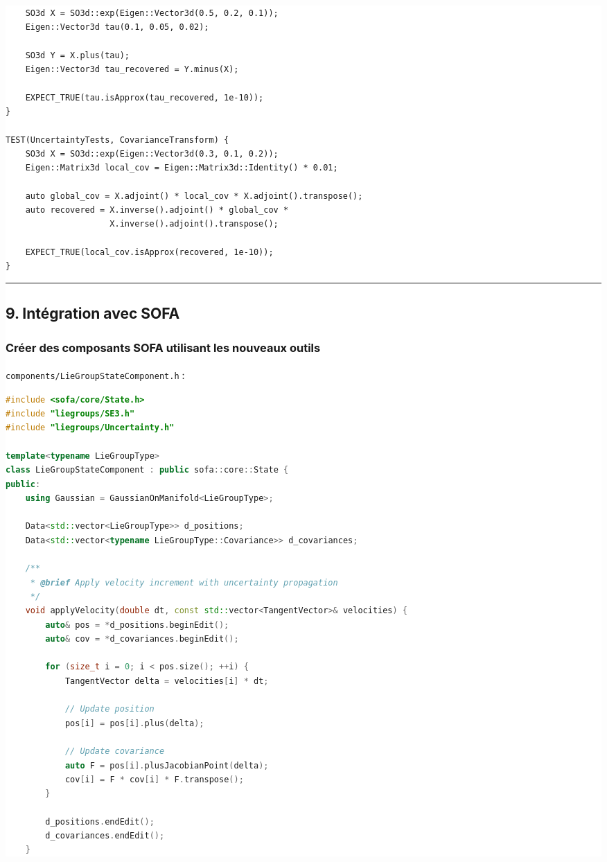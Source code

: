 ```
    SO3d X = SO3d::exp(Eigen::Vector3d(0.5, 0.2, 0.1));
    Eigen::Vector3d tau(0.1, 0.05, 0.02);
    
    SO3d Y = X.plus(tau);
    Eigen::Vector3d tau_recovered = Y.minus(X);
    
    EXPECT_TRUE(tau.isApprox(tau_recovered, 1e-10));
}

TEST(UncertaintyTests, CovarianceTransform) {
    SO3d X = SO3d::exp(Eigen::Vector3d(0.3, 0.1, 0.2));
    Eigen::Matrix3d local_cov = Eigen::Matrix3d::Identity() * 0.01;
    
    auto global_cov = X.adjoint() * local_cov * X.adjoint().transpose();
    auto recovered = X.inverse().adjoint() * global_cov * 
                     X.inverse().adjoint().transpose();
    
    EXPECT_TRUE(local_cov.isApprox(recovered, 1e-10));
}
```

---

## 9. Intégration avec SOFA

### Créer des composants SOFA utilisant les nouveaux outils

`components/LieGroupStateComponent.h` :

```cpp
#include <sofa/core/State.h>
#include "liegroups/SE3.h"
#include "liegroups/Uncertainty.h"

template<typename LieGroupType>
class LieGroupStateComponent : public sofa::core::State {
public:
    using Gaussian = GaussianOnManifold<LieGroupType>;
    
    Data<std::vector<LieGroupType>> d_positions;
    Data<std::vector<typename LieGroupType::Covariance>> d_covariances;
    
    /**
     * @brief Apply velocity increment with uncertainty propagation
     */
    void applyVelocity(double dt, const std::vector<TangentVector>& velocities) {
        auto& pos = *d_positions.beginEdit();
        auto& cov = *d_covariances.beginEdit();
        
        for (size_t i = 0; i < pos.size(); ++i) {
            TangentVector delta = velocities[i] * dt;
            
            // Update position
            pos[i] = pos[i].plus(delta);
            
            // Update covariance
            auto F = pos[i].plusJacobianPoint(delta);
            cov[i] = F * cov[i] * F.transpose();
        }
        
        d_positions.endEdit();
        d_covariances.endEdit();
    }
```